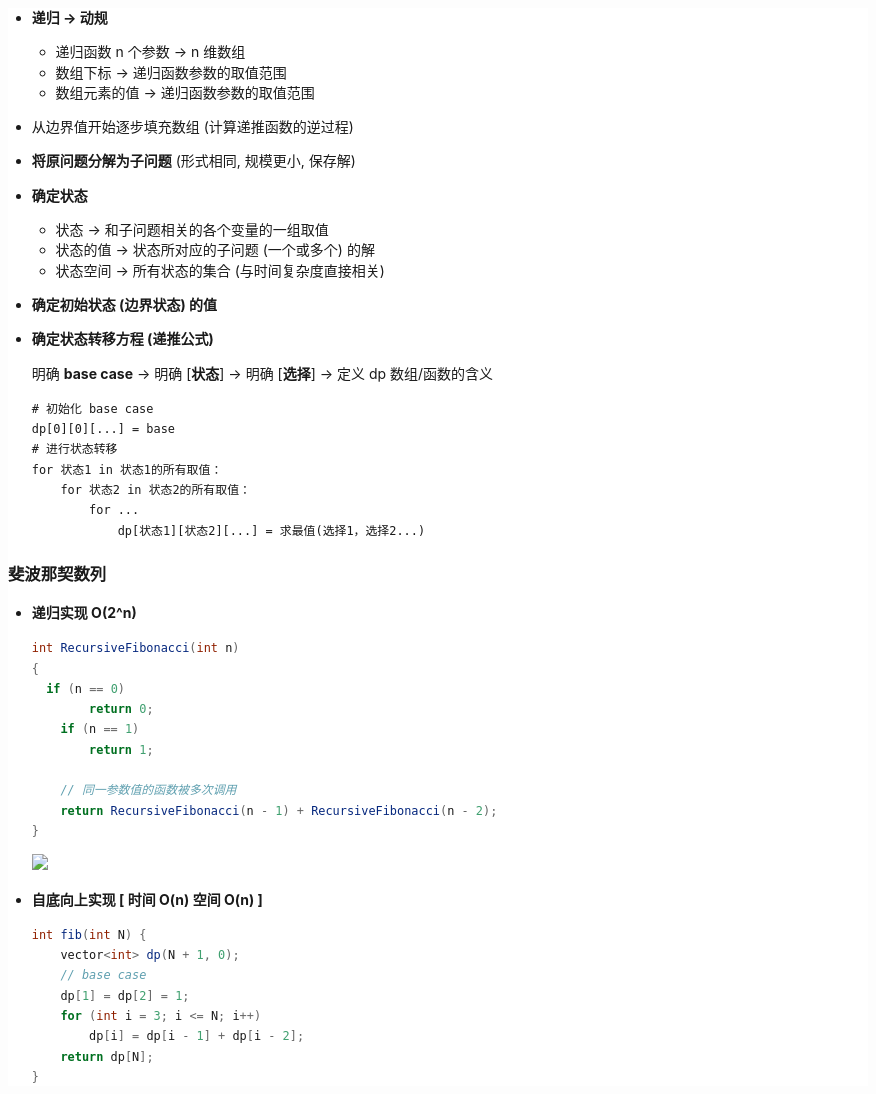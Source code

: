 - **递归 -> 动规**

  - 递归函数 n 个参数 -> n 维数组
  - 数组下标 -> 递归函数参数的取值范围
  - 数组元素的值 -> 递归函数参数的取值范围

- 从边界值开始逐步填充数组 (计算递推函数的逆过程)

- **将原问题分解为子问题** (形式相同, 规模更小, 保存解)

- **确定状态**

  - 状态 -> 和子问题相关的各个变量的一组取值
  - 状态的值 -> 状态所对应的子问题 (一个或多个) 的解
  - 状态空间 -> 所有状态的集合 (与时间复杂度直接相关)

- **确定初始状态 (边界状态) 的值**

- **确定状态转移方程 (递推公式)**

  明确 **base case** -> 明确 [**状态**] -> 明确 [**选择**] -> 定义 dp 数组/函数的含义

  ```
  # 初始化 base case
  dp[0][0][...] = base
  # 进行状态转移
  for 状态1 in 状态1的所有取值：
      for 状态2 in 状态2的所有取值：
          for ...
              dp[状态1][状态2][...] = 求最值(选择1，选择2...)
  ```

### 斐波那契数列

- **递归实现 O(2^n)**

  ```java
  int RecursiveFibonacci(int n)
  {
  	if (n == 0)
          return 0;
      if (n == 1)
          return 1;

      // 同一参数值的函数被多次调用
      return RecursiveFibonacci(n - 1) + RecursiveFibonacci(n - 2);
  }
  ```

  ![](https://6772-grp2020-4glv8fo5cd87cf9a-1302562267.tcb.qcloud.la/dynamic-programming/recursive.png?sign=f362f77682d4d9cdb628a36c3266d713&t=1622129176)

- **自底向上实现 [ 时间 O(n) 空间 O(n) ]**

  ```java
  int fib(int N) {
      vector<int> dp(N + 1, 0);
      // base case
      dp[1] = dp[2] = 1;
      for (int i = 3; i <= N; i++)
          dp[i] = dp[i - 1] + dp[i - 2];
      return dp[N];
  }
  ```
